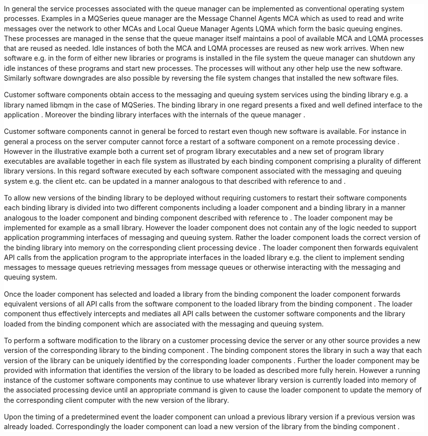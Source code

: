 In general the service processes associated with the queue manager can be implemented as conventional operating system processes. Examples in a MQSeries queue manager are the Message Channel Agents MCA which as used to read and write messages over the network to other MCAs and Local Queue Manager Agents LQMA which form the basic queuing engines. These processes are managed in the sense that the queue manager itself maintains a pool of available MCA and LQMA processes that are reused as needed. Idle instances of both the MCA and LQMA processes are reused as new work arrives. When new software e.g. in the form of either new libraries or programs is installed in the file system the queue manager can shutdown any idle instances of these programs and start new processes. The processes will without any other help use the new software. Similarly software downgrades are also possible by reversing the file system changes that installed the new software files.

Customer software components obtain access to the messaging and queuing system services using the binding library e.g. a library named libmqm in the case of MQSeries. The binding library in one regard presents a fixed and well defined interface to the application . Moreover the binding library interfaces with the internals of the queue manager .

Customer software components cannot in general be forced to restart even though new software is available. For instance in general a process on the server computer cannot force a restart of a software component on a remote processing device . However in the illustrative example both a current set of program library executables and a new set of program library executables are available together in each file system as illustrated by each binding component comprising a plurality of different library versions. In this regard software executed by each software component associated with the messaging and queuing system e.g. the client etc. can be updated in a manner analogous to that described with reference to and .

To allow new versions of the binding library to be deployed without requiring customers to restart their software components each binding library is divided into two different components including a loader component and a binding library in a manner analogous to the loader component and binding component described with reference to . The loader component may be implemented for example as a small library. However the loader component does not contain any of the logic needed to support application programming interfaces of messaging and queuing system. Rather the loader component loads the correct version of the binding library into memory on the corresponding client processing device . The loader component then forwards equivalent API calls from the application program to the appropriate interfaces in the loaded library e.g. the client to implement sending messages to message queues retrieving messages from message queues or otherwise interacting with the messaging and queuing system.

Once the loader component has selected and loaded a library from the binding component the loader component forwards equivalent versions of all API calls from the software component to the loaded library from the binding component . The loader component thus effectively intercepts and mediates all API calls between the customer software components and the library loaded from the binding component which are associated with the messaging and queuing system.

To perform a software modification to the library on a customer processing device the server or any other source provides a new version of the corresponding library to the binding component . The binding component stores the library in such a way that each version of the library can be uniquely identified by the corresponding loader components . Further the loader component may be provided with information that identifies the version of the library to be loaded as described more fully herein. However a running instance of the customer software components may continue to use whatever library version is currently loaded into memory of the associated processing device until an appropriate command is given to cause the loader component to update the memory of the corresponding client computer with the new version of the library.

Upon the timing of a predetermined event the loader component can unload a previous library version if a previous version was already loaded. Correspondingly the loader component can load a new version of the library from the binding component .
